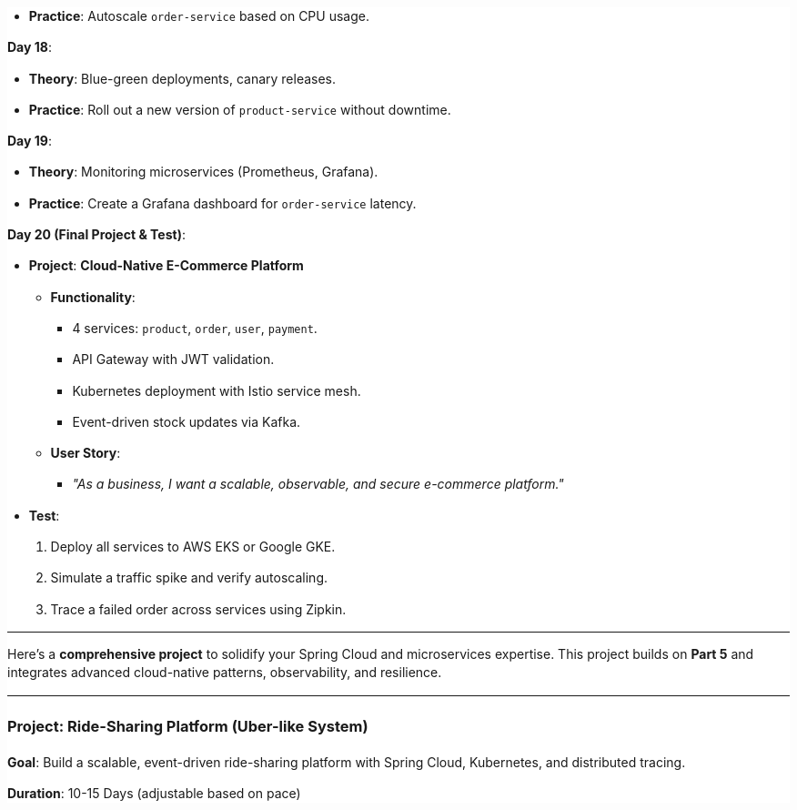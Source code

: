 - **Practice**: Autoscale `order-service` based on CPU usage.   

  

**Day 18**:   

- **Theory**: Blue-green deployments, canary releases.   

- **Practice**: Roll out a new version of `product-service` without downtime.   

  

**Day 19**:   

- **Theory**: Monitoring microservices (Prometheus, Grafana).   

- **Practice**: Create a Grafana dashboard for `order-service` latency.   

  

**Day 20 (Final Project & Test)**:   

- **Project**: **Cloud-Native E-Commerce Platform**   

  - **Functionality**:   

    - 4 services: `product`, `order`, `user`, `payment`.   

    - API Gateway with JWT validation.   

    - Kubernetes deployment with Istio service mesh.   

    - Event-driven stock updates via Kafka.   

  - **User Story**:   

    - *"As a business, I want a scalable, observable, and secure e-commerce platform."*   

- **Test**:   

  1. Deploy all services to AWS EKS or Google GKE.   

  2. Simulate a traffic spike and verify autoscaling.   

  3. Trace a failed order across services using Zipkin.   

  

--- 

 Here’s a **comprehensive project** to solidify your Spring Cloud and microservices expertise. This project builds on **Part 5** and integrates advanced cloud-native patterns, observability, and resilience.   

  

--- 

  

### **Project: Ride-Sharing Platform (Uber-like System)**   

**Goal**: Build a scalable, event-driven ride-sharing platform with Spring Cloud, Kubernetes, and distributed tracing.   

**Duration**: 10-15 Days (adjustable based on pace)   
